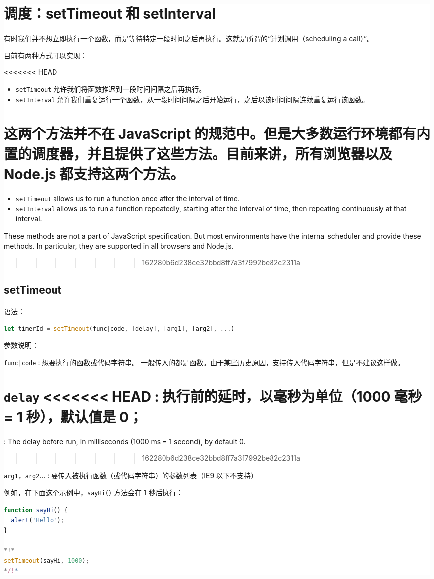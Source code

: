 # 调度：setTimeout 和 setInterval

有时我们并不想立即执行一个函数，而是等待特定一段时间之后再执行。这就是所谓的“计划调用（scheduling a call）”。

目前有两种方式可以实现：

<<<<<<< HEAD
- `setTimeout` 允许我们将函数推迟到一段时间间隔之后再执行。
- `setInterval` 允许我们重复运行一个函数，从一段时间间隔之后开始运行，之后以该时间间隔连续重复运行该函数。

这两个方法并不在 JavaScript 的规范中。但是大多数运行环境都有内置的调度器，并且提供了这些方法。目前来讲，所有浏览器以及 Node.js 都支持这两个方法。
=======
- `setTimeout` allows us to run a function once after the interval of time.
- `setInterval` allows us to run a function repeatedly, starting after the interval of time, then repeating continuously at that interval.

These methods are not a part of JavaScript specification. But most environments have the internal scheduler and provide these methods. In particular, they are supported in all browsers and Node.js.
>>>>>>> 162280b6d238ce32bbd8ff7a3f7992be82c2311a

## setTimeout

语法：

```js
let timerId = setTimeout(func|code, [delay], [arg1], [arg2], ...)
```

参数说明：

`func|code`
: 想要执行的函数或代码字符串。
一般传入的都是函数。由于某些历史原因，支持传入代码字符串，但是不建议这样做。

`delay`
<<<<<<< HEAD
: 执行前的延时，以毫秒为单位（1000 毫秒 = 1 秒），默认值是 0；
=======
: The delay before run, in milliseconds (1000 ms = 1 second), by default 0.
>>>>>>> 162280b6d238ce32bbd8ff7a3f7992be82c2311a

`arg1`，`arg2`...
: 要传入被执行函数（或代码字符串）的参数列表（IE9 以下不支持）

例如，在下面这个示例中，`sayHi()` 方法会在 1 秒后执行：

```js run
function sayHi() {
  alert('Hello');
}

*!*
setTimeout(sayHi, 1000);
*/!*
```
